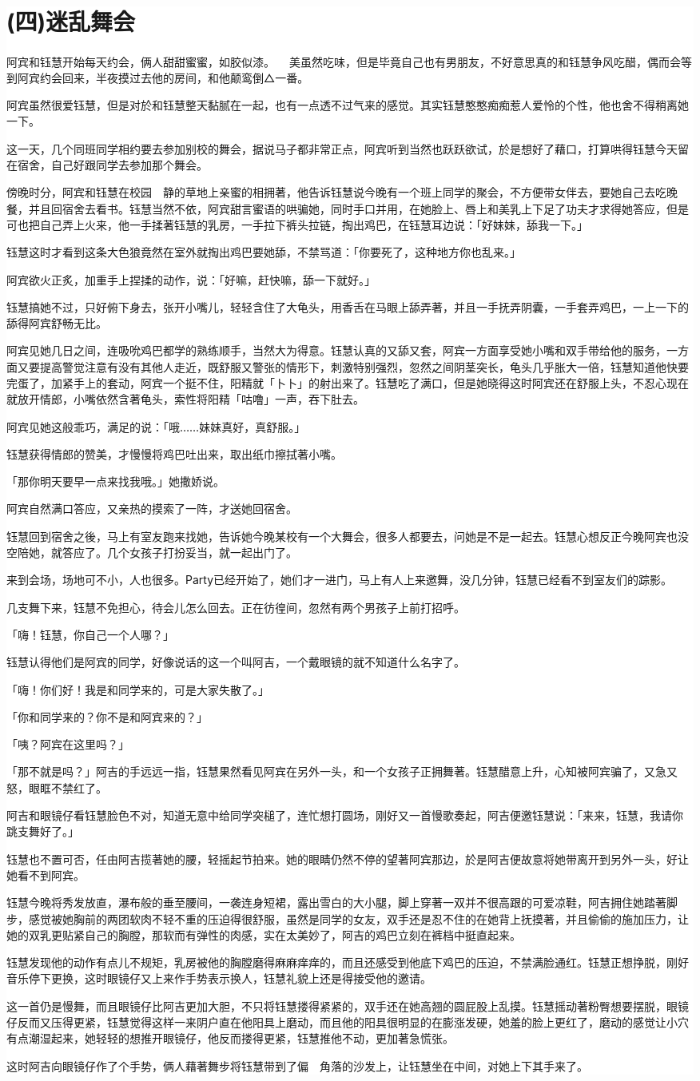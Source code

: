 # (四)迷乱舞会

阿宾和钰慧开始每天约会，俩人甜甜蜜蜜，如胶似漆。 
　美虽然吃味，但是毕竟自己也有男朋友，不好意思真的和钰慧争风吃醋，偶而会等到阿宾约会回来，半夜摸过去他的房间，和他颠鸾倒△一番。 

阿宾虽然很爱钰慧，但是对於和钰慧整天黏腻在一起，也有一点透不过气来的感觉。其实钰慧憨憨痴痴惹人爱怜的个性，他也舍不得稍离她一下。 

这一天，几个同班同学相约要去参加别校的舞会，据说马子都非常正点，阿宾听到当然也跃跃欲试，於是想好了藉口，打算哄得钰慧今天留在宿舍，自己好跟同学去参加那个舞会。

傍晚时分，阿宾和钰慧在校园　静的草地上亲蜜的相拥著，他告诉钰慧说今晚有一个班上同学的聚会，不方便带女伴去，要她自己去吃晚餐，并且回宿舍去看书。钰慧当然不依，阿宾甜言蜜语的哄骗她，同时手口并用，在她脸上、唇上和美乳上下足了功夫才求得她答应，但是可也把自己弄上火来，他一手揉著钰慧的乳房，一手拉下裤头拉链，掏出鸡巴，在钰慧耳边说：「好妹妹，舔我一下。」 

钰慧这时才看到这条大色狼竟然在室外就掏出鸡巴要她舔，不禁骂道：「你要死了，这种地方你也乱来。」

阿宾欲火正炙，加重手上捏揉的动作，说：「好嘛，赶快嘛，舔一下就好。」

钰慧搞她不过，只好俯下身去，张开小嘴儿，轻轻含住了大龟头，用香舌在马眼上舔弄著，并且一手抚弄阴囊，一手套弄鸡巴，一上一下的舔得阿宾舒畅无比。 

阿宾见她几日之间，连吸吮鸡巴都学的熟练顺手，当然大为得意。钰慧认真的又舔又套，阿宾一方面享受她小嘴和双手带给他的服务，一方面又要提高警觉注意有没有其他人走近，既舒服又警张的情形下，刺激特别强烈，忽然之间阴茎突长，龟头几乎胀大一倍，钰慧知道他快要完蛋了，加紧手上的套动，阿宾一个挺不住，阳精就「卜卜」的射出来了。钰慧吃了满口，但是她晓得这时阿宾还在舒服上头，不忍心现在就放开情郎，小嘴依然含著龟头，索性将阳精「咕噜」一声，吞下肚去。

阿宾见她这般乖巧，满足的说：「哦……妹妹真好，真舒服。」

钰慧获得情郎的赞美，才慢慢将鸡巴吐出来，取出纸巾擦拭著小嘴。 

「那你明天要早一点来找我哦。」她撒娇说。

阿宾自然满口答应，又亲热的摸索了一阵，才送她回宿舍。

钰慧回到宿舍之後，马上有室友跑来找她，告诉她今晚某校有一个大舞会，很多人都要去，问她是不是一起去。钰慧心想反正今晚阿宾也没空陪她，就答应了。几个女孩子打扮妥当，就一起出门了。

来到会场，场地可不小，人也很多。Party已经开始了，她们才一进门，马上有人上来邀舞，没几分钟，钰慧已经看不到室友们的踪影。

几支舞下来，钰慧不免担心，待会儿怎么回去。正在彷徨间，忽然有两个男孩子上前打招呼。

「嗨！钰慧，你自己一个人哪？」

钰慧认得他们是阿宾的同学，好像说话的这一个叫阿吉，一个戴眼镜的就不知道什么名字了。 

「嗨！你们好！我是和同学来的，可是大家失散了。」

「你和同学来的？你不是和阿宾来的？」

「咦？阿宾在这里吗？」

「那不就是吗？」阿吉的手远远一指，钰慧果然看见阿宾在另外一头，和一个女孩子正拥舞著。钰慧醋意上升，心知被阿宾骗了，又急又怒，眼眶不禁红了。

阿吉和眼镜仔看钰慧脸色不对，知道无意中给同学突槌了，连忙想打圆场，刚好又一首慢歌奏起，阿吉便邀钰慧说：「来来，钰慧，我请你跳支舞好了。」

钰慧也不置可否，任由阿吉揽著她的腰，轻摇起节拍来。她的眼睛仍然不停的望著阿宾那边，於是阿吉便故意将她带离开到另外一头，好让她看不到阿宾。 

钰慧今晚将秀发放直，瀑布般的垂至腰间，一袭连身短裙，露出雪白的大小腿，脚上穿著一双并不很高跟的可爱凉鞋，阿吉拥住她踏著脚步，感觉被她胸前的两团软肉不轻不重的压迫得很舒服，虽然是同学的女友，双手还是忍不住的在她背上抚摸著，并且偷偷的施加压力，让她的双乳更贴紧自己的胸膛，那软而有弹性的肉感，实在太美妙了，阿吉的鸡巴立刻在裤档中挺直起来。

钰慧发现他的动作有点儿不规矩，乳房被他的胸膛磨得麻麻痒痒的，而且还感受到他底下鸡巴的压迫，不禁满脸通红。钰慧正想挣脱，刚好音乐停下更换，这时眼镜仔又上来作手势表示换人，钰慧礼貌上还是得接受他的邀请。 

这一首仍是慢舞，而且眼镜仔比阿吉更加大胆，不只将钰慧搂得紧紧的，双手还在她高翘的圆屁股上乱摸。钰慧摇动著粉臀想要摆脱，眼镜仔反而又压得更紧，钰慧觉得这样一来阴户直在他阳具上磨动，而且他的阳具很明显的在膨涨发硬，她羞的脸上更红了，磨动的感觉让小穴有点潮湿起来，她轻轻的想推开眼镜仔，他反而搂得更紧，钰慧推他不动，更加著急慌张。

这时阿吉向眼镜仔作了个手势，俩人藉著舞步将钰慧带到了偏　角落的沙发上，让钰慧坐在中间，对她上下其手来了。 
